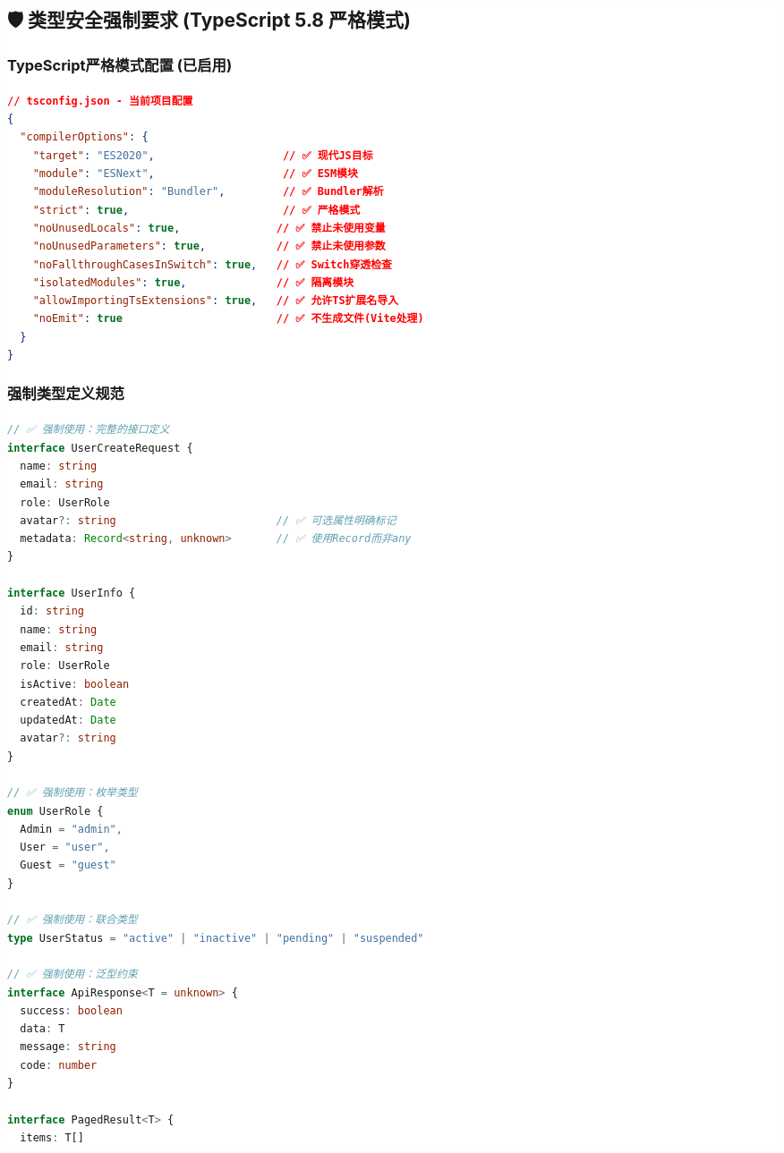 ## 🛡️ 类型安全强制要求 (TypeScript 5.8 严格模式)

### TypeScript严格模式配置 (已启用)
```json
// tsconfig.json - 当前项目配置
{
  "compilerOptions": {
    "target": "ES2020",                    // ✅ 现代JS目标
    "module": "ESNext",                    // ✅ ESM模块
    "moduleResolution": "Bundler",         // ✅ Bundler解析
    "strict": true,                        // ✅ 严格模式
    "noUnusedLocals": true,               // ✅ 禁止未使用变量
    "noUnusedParameters": true,           // ✅ 禁止未使用参数
    "noFallthroughCasesInSwitch": true,   // ✅ Switch穿透检查
    "isolatedModules": true,              // ✅ 隔离模块
    "allowImportingTsExtensions": true,   // ✅ 允许TS扩展名导入
    "noEmit": true                        // ✅ 不生成文件(Vite处理)
  }
}
```

### 强制类型定义规范
```typescript
// ✅ 强制使用：完整的接口定义
interface UserCreateRequest {
  name: string
  email: string
  role: UserRole
  avatar?: string                         // ✅ 可选属性明确标记
  metadata: Record<string, unknown>       // ✅ 使用Record而非any
}

interface UserInfo {
  id: string
  name: string
  email: string
  role: UserRole
  isActive: boolean
  createdAt: Date
  updatedAt: Date
  avatar?: string
}

// ✅ 强制使用：枚举类型
enum UserRole {
  Admin = "admin",
  User = "user",
  Guest = "guest"
}

// ✅ 强制使用：联合类型
type UserStatus = "active" | "inactive" | "pending" | "suspended"

// ✅ 强制使用：泛型约束
interface ApiResponse<T = unknown> {
  success: boolean
  data: T
  message: string
  code: number
}

interface PagedResult<T> {
  items: T[]
```